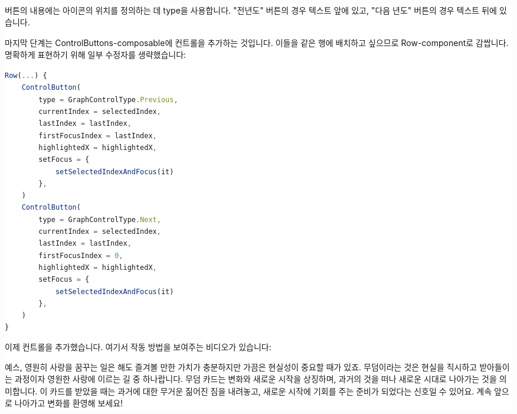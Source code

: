 <script>
     (adsbygoogle = window.adsbygoogle || []).push({});
</script>

버튼의 내용에는 아이콘의 위치를 정의하는 데 type을 사용합니다. "전년도" 버튼의 경우 텍스트 앞에 있고, "다음 년도" 버튼의 경우 텍스트 뒤에 있습니다.

마지막 단계는 ControlButtons-composable에 컨트롤을 추가하는 것입니다. 이들을 같은 행에 배치하고 싶으므로 Row-component로 감쌉니다. 명확하게 표현하기 위해 일부 수정자를 생략했습니다:

```js
Row(...) {
    ControlButton(
        type = GraphControlType.Previous,
        currentIndex = selectedIndex,
        lastIndex = lastIndex,
        firstFocusIndex = lastIndex,
        highlightedX = highlightedX,
        setFocus = {
            setSelectedIndexAndFocus(it)
        },
    )
    ControlButton(
        type = GraphControlType.Next,
        currentIndex = selectedIndex,
        lastIndex = lastIndex,
        firstFocusIndex = 0,
        highlightedX = highlightedX,
        setFocus = {
            setSelectedIndexAndFocus(it)
        },
    )
}
```

이제 컨트롤을 추가했습니다. 여기서 작동 방법을 보여주는 비디오가 있습니다:



<ins class="adsbygoogle"
     style="display:block"
     data-ad-client="ca-pub-4877378276818686"
     data-ad-slot="1107185301"
     data-ad-format="auto"
     data-full-width-responsive="true"></ins>

<script>
     (adsbygoogle = window.adsbygoogle || []).push({});
</script>

예스, 영원히 사랑을 꿈꾸는 일은 해도 즐겨볼 만한 가치가 충분하지만 가끔은 현실성이 중요할 때가 있죠. 무덤이라는 것은 현실을 직시하고 받아들이는 과정이자 영원한 사랑에 이르는 길 중 하나랍니다. 무덤 카드는 변화와 새로운 시작을 상징하며, 과거의 것을 떠나 새로운 시대로 나아가는 것을 의미합니다. 이 카드를 받았을 때는 과거에 대한 무거운 짊어진 짐을 내려놓고, 새로운 시작에 기회를 주는 준비가 되었다는 신호일 수 있어요. 계속 앞으로 나아가고 변화를 환영해 보세요!



<ins class="adsbygoogle"
     style="display:block"
     data-ad-client="ca-pub-4877378276818686"
     data-ad-slot="1107185301"
     data-ad-format="auto"
     data-full-width-responsive="true"></ins>
